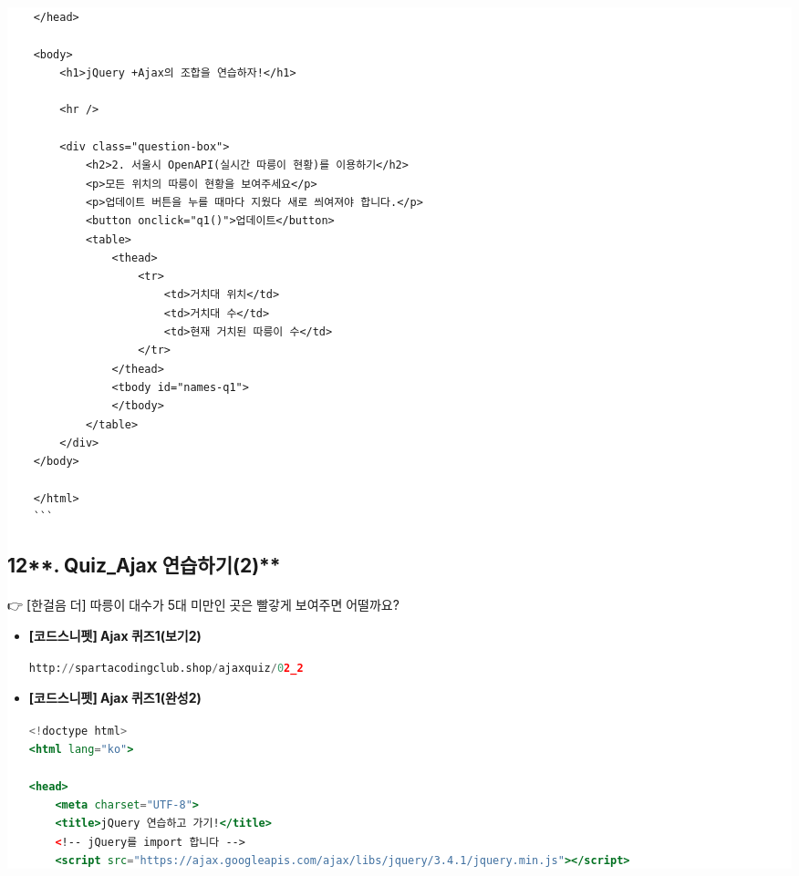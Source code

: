        </head>
        
        <body>
            <h1>jQuery +Ajax의 조합을 연습하자!</h1>
        
            <hr />
        
            <div class="question-box">
                <h2>2. 서울시 OpenAPI(실시간 따릉이 현황)를 이용하기</h2>
                <p>모든 위치의 따릉이 현황을 보여주세요</p>
                <p>업데이트 버튼을 누를 때마다 지웠다 새로 씌여져야 합니다.</p>
                <button onclick="q1()">업데이트</button>
                <table>
                    <thead>
                        <tr>
                            <td>거치대 위치</td>
                            <td>거치대 수</td>
                            <td>현재 거치된 따릉이 수</td>
                        </tr>
                    </thead>
                    <tbody id="names-q1">
                    </tbody>
                </table>
            </div>
        </body>
        
        </html>
        ```
        
    

## 12**. Quiz_Ajax 연습하기(2)**

<aside>
👉 [한걸음 더]
따릉이 대수가 5대 미만인 곳은 빨갛게 보여주면 어떨까요?

</aside>

- **[코드스니펫] Ajax 퀴즈1(보기2)**
    
    ```python
    http://spartacodingclub.shop/ajaxquiz/02_2
    ```
    
- **[코드스니펫] Ajax 퀴즈1(완성2)**
    
    ```jsx
    <!doctype html>
    <html lang="ko">
    
    <head>
        <meta charset="UTF-8">
        <title>jQuery 연습하고 가기!</title>
        <!-- jQuery를 import 합니다 -->
        <script src="https://ajax.googleapis.com/ajax/libs/jquery/3.4.1/jquery.min.js"></script>
    